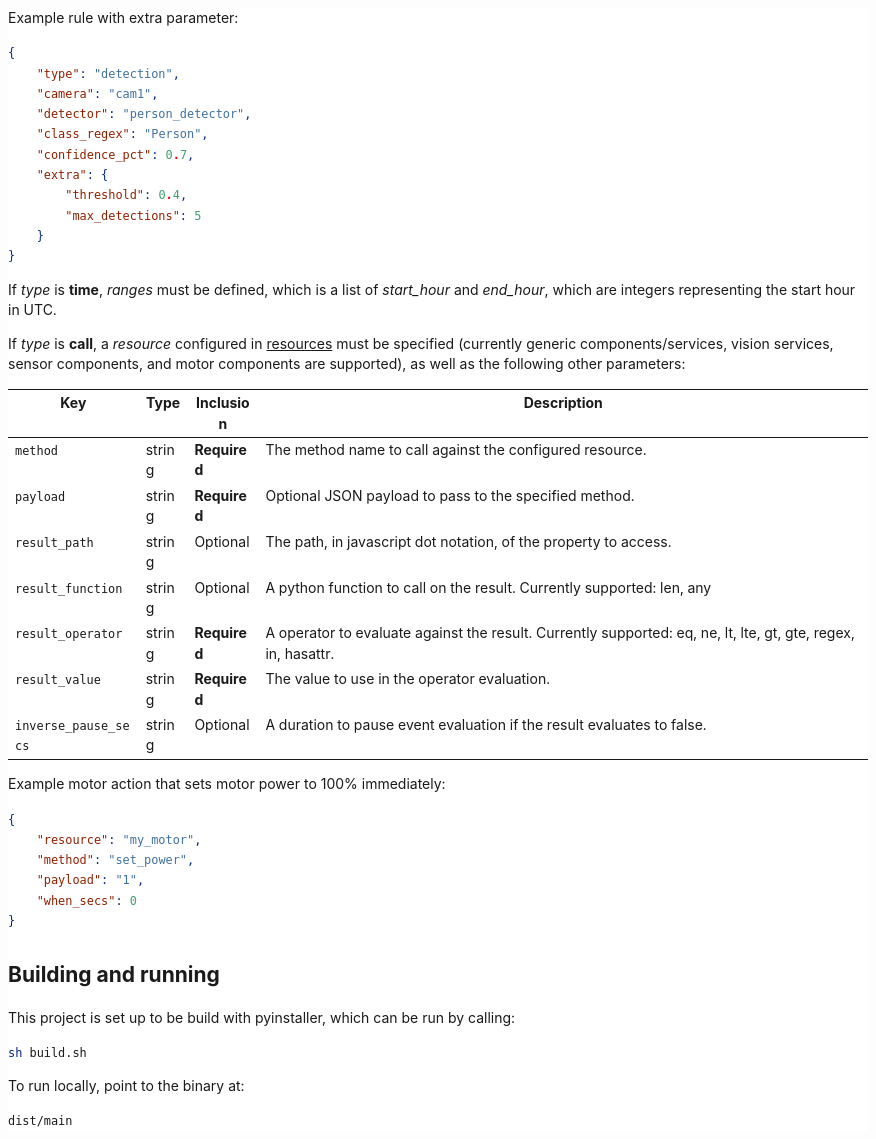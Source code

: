 Example rule with extra parameter:
```json
{
    "type": "detection",
    "camera": "cam1",
    "detector": "person_detector",
    "class_regex": "Person",
    "confidence_pct": 0.7,
    "extra": {
        "threshold": 0.4,
        "max_detections": 5
    }
}
```

If *type* is **time**, *ranges* must be defined, which is a list of *start_hour* and *end_hour*, which are integers representing the start hour in UTC.

If *type* is **call**, a *resource* configured in [resources](#resources) must be specified (currently generic components/services, vision services, sensor components, and motor components are supported), as well as the following other parameters:

| Key | Type | Inclusion | Description |
| ---- | ---- | --------- | ----------- |
| `method` | string | **Required** |  The method name to call against the configured resource. |
| `payload` | string | **Required** |  Optional JSON payload to pass to the specified method. |
| `result_path` | string | Optional |  The path, in javascript dot notation, of the property to access. |
| `result_function` | string | Optional | A python function to call on the result.  Currently supported: len, any |
| `result_operator` | string | **Required** | A operator to evaluate against the result.  Currently supported: eq, ne, lt, lte, gt, gte, regex, in, hasattr. |
| `result_value` | string | **Required** | The value to use in the operator evaluation. |
| `inverse_pause_secs` | string | Optional | A duration to pause event evaluation if the result evaluates to false. |

Example motor action that sets motor power to 100% immediately:
```json
{
    "resource": "my_motor",
    "method": "set_power",
    "payload": "1",
    "when_secs": 0
}
```

## Building and running

This project is set up to be build with pyinstaller, which can be run by calling:

``` bash
sh build.sh
```

To run locally, point to the binary at:

``` bash
dist/main
```